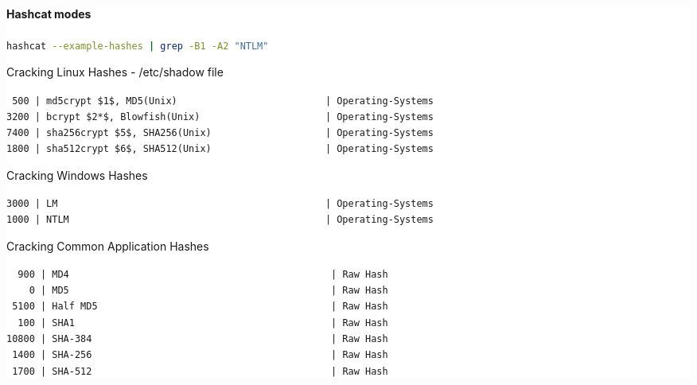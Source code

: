 #### Hashcat modes

```bash
hashcat --example-hashes | grep -B1 -A2 "NTLM"
```

Cracking Linux Hashes - /etc/shadow file

```
 500 | md5crypt $1$, MD5(Unix)                          | Operating-Systems
3200 | bcrypt $2*$, Blowfish(Unix)                      | Operating-Systems
7400 | sha256crypt $5$, SHA256(Unix)                    | Operating-Systems
1800 | sha512crypt $6$, SHA512(Unix)                    | Operating-Systems
```

Cracking Windows Hashes

```
3000 | LM                                               | Operating-Systems
1000 | NTLM                                             | Operating-Systems
```

Cracking Common Application Hashes

```
  900 | MD4                                              | Raw Hash
    0 | MD5                                              | Raw Hash
 5100 | Half MD5                                         | Raw Hash
  100 | SHA1                                             | Raw Hash
10800 | SHA-384                                          | Raw Hash
 1400 | SHA-256                                          | Raw Hash
 1700 | SHA-512                                          | Raw Hash
```